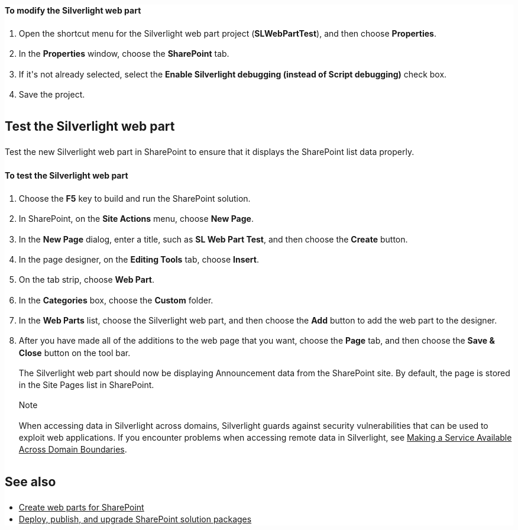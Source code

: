 #### To modify the Silverlight web part

1. Open the shortcut menu for the Silverlight web part project (**SLWebPartTest**), and then choose **Properties**.

2. In the **Properties** window, choose the **SharePoint** tab.

3. If it's not already selected, select the **Enable Silverlight debugging (instead of Script debugging)** check box.

4. Save the project.

## Test the Silverlight web part
 Test the new Silverlight web part in SharePoint to ensure that it displays the SharePoint list data properly.

#### To test the Silverlight web part

1. Choose the **F5** key to build and run the SharePoint solution.

2. In SharePoint, on the **Site Actions** menu, choose **New Page**.

3. In the **New Page** dialog, enter a title, such as **SL Web Part Test**, and then choose the **Create** button.

4. In the page designer, on the **Editing Tools** tab, choose **Insert**.

5. On the tab strip, choose **Web Part**.

6. In the **Categories** box, choose the **Custom** folder.

7. In the **Web Parts** list, choose the Silverlight web part, and then choose the **Add** button to add the web part to the designer.

8. After you have made all of the additions to the web page that you want, choose the **Page** tab, and then choose the **Save & Close** button on the tool bar.

     The Silverlight web part should now be displaying Announcement data from the SharePoint site. By default, the page is stored in the Site Pages list in SharePoint.

    > [!NOTE]
    > When accessing data in Silverlight across domains, Silverlight guards against security vulnerabilities that can be used to exploit web applications. If you encounter problems when accessing remote data in Silverlight, see [Making a Service Available Across Domain Boundaries](/previous-versions/windows/silverlight/dotnet-windows-silverlight/cc197955(v=vs.95)).

## See also
- [Create web parts for SharePoint](../sharepoint/creating-web-parts-for-sharepoint.md)
- [Deploy, publish, and upgrade SharePoint solution packages](../sharepoint/deploying-publishing-and-upgrading-sharepoint-solution-packages.md)